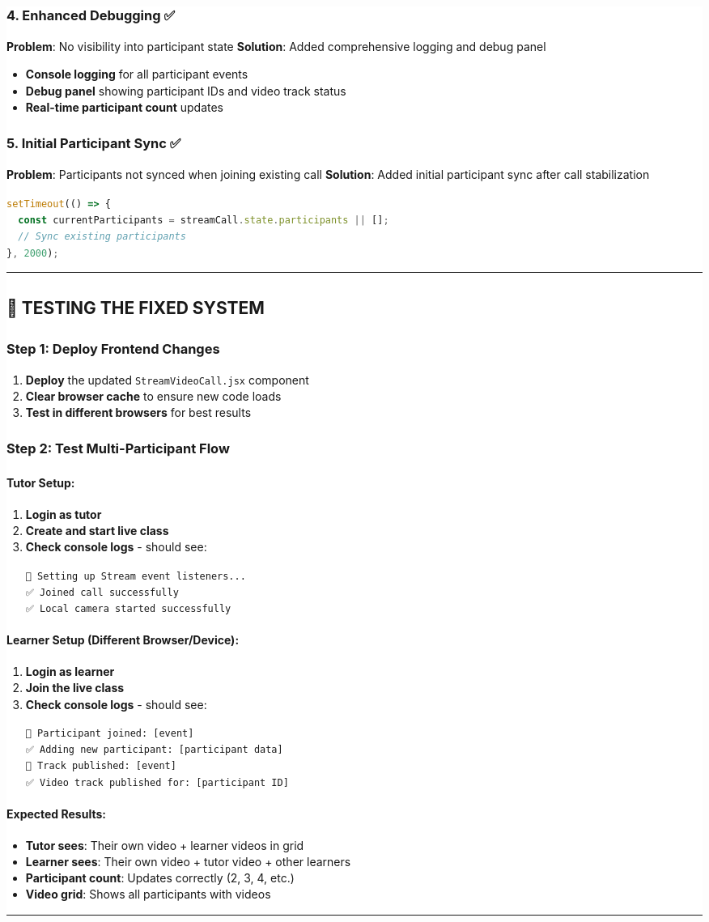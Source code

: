 ### **4. Enhanced Debugging** ✅
**Problem**: No visibility into participant state
**Solution**: Added comprehensive logging and debug panel
- **Console logging** for all participant events
- **Debug panel** showing participant IDs and video track status
- **Real-time participant count** updates

### **5. Initial Participant Sync** ✅
**Problem**: Participants not synced when joining existing call
**Solution**: Added initial participant sync after call stabilization
```javascript
setTimeout(() => {
  const currentParticipants = streamCall.state.participants || [];
  // Sync existing participants
}, 2000);
```

---

## 🧪 **TESTING THE FIXED SYSTEM**

### **Step 1: Deploy Frontend Changes**
1. **Deploy** the updated `StreamVideoCall.jsx` component
2. **Clear browser cache** to ensure new code loads
3. **Test in different browsers** for best results

### **Step 2: Test Multi-Participant Flow**

#### **Tutor Setup:**
1. **Login as tutor**
2. **Create and start live class**
3. **Check console logs** - should see:
   ```
   🎯 Setting up Stream event listeners...
   ✅ Joined call successfully
   ✅ Local camera started successfully
   ```

#### **Learner Setup (Different Browser/Device):**
1. **Login as learner**
2. **Join the live class**
3. **Check console logs** - should see:
   ```
   👥 Participant joined: [event]
   ✅ Adding new participant: [participant data]
   🎥 Track published: [event]
   ✅ Video track published for: [participant ID]
   ```

#### **Expected Results:**
- **Tutor sees**: Their own video + learner videos in grid
- **Learner sees**: Their own video + tutor video + other learners
- **Participant count**: Updates correctly (2, 3, 4, etc.)
- **Video grid**: Shows all participants with videos

---